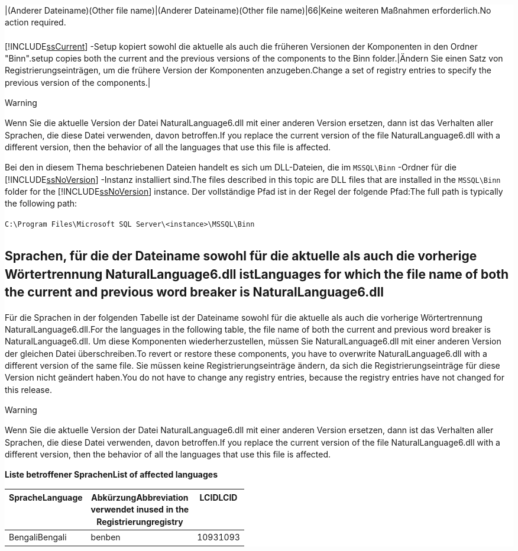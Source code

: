 |<span data-ttu-id="b334a-135">(Anderer Dateiname)</span><span class="sxs-lookup"><span data-stu-id="b334a-135">(Other file name)</span></span>|<span data-ttu-id="b334a-136">(Anderer Dateiname)</span><span class="sxs-lookup"><span data-stu-id="b334a-136">(Other file name)</span></span>|<span data-ttu-id="b334a-137">6</span><span class="sxs-lookup"><span data-stu-id="b334a-137">6</span></span>|<span data-ttu-id="b334a-138">Keine weiteren Maßnahmen erforderlich.</span><span class="sxs-lookup"><span data-stu-id="b334a-138">No action required.</span></span><br /><br /> [!INCLUDE[ssCurrent](../../includes/sscurrent-md.md)] <span data-ttu-id="b334a-139">-Setup kopiert sowohl die aktuelle als auch die früheren Versionen der Komponenten in den Ordner "Binn".</span><span class="sxs-lookup"><span data-stu-id="b334a-139">setup copies both the current and the previous versions of the components to the Binn folder.</span></span>|<span data-ttu-id="b334a-140">Ändern Sie einen Satz von Registrierungseinträgen, um die frühere Version der Komponenten anzugeben.</span><span class="sxs-lookup"><span data-stu-id="b334a-140">Change a set of registry entries to specify the previous version of the components.</span></span>|  
  
> [!WARNING]  
>  <span data-ttu-id="b334a-141">Wenn Sie die aktuelle Version der Datei NaturalLanguage6.dll mit einer anderen Version ersetzen, dann ist das Verhalten aller Sprachen, die diese Datei verwenden, davon betroffen.</span><span class="sxs-lookup"><span data-stu-id="b334a-141">If you replace the current version of the file NaturalLanguage6.dll with a different version, then the behavior of all the languages that use this file is affected.</span></span>  
  
 <span data-ttu-id="b334a-142">Bei den in diesem Thema beschriebenen Dateien handelt es sich um DLL-Dateien, die im `MSSQL\Binn` -Ordner für die [!INCLUDE[ssNoVersion](../../includes/ssnoversion-md.md)] -Instanz installiert sind.</span><span class="sxs-lookup"><span data-stu-id="b334a-142">The files described in this topic are DLL files that are installed in the `MSSQL\Binn` folder for the [!INCLUDE[ssNoVersion](../../includes/ssnoversion-md.md)] instance.</span></span> <span data-ttu-id="b334a-143">Der vollständige Pfad ist in der Regel der folgende Pfad:</span><span class="sxs-lookup"><span data-stu-id="b334a-143">The full path is typically the following path:</span></span>  
  
 `C:\Program Files\Microsoft SQL Server\<instance>\MSSQL\Binn`  
  
##  <a name="languages-for-which-the-file-name-of-both-the-current-and-previous-word-breaker-is-naturallanguage6dll"></a><a name="nl6nl6"></a> <span data-ttu-id="b334a-144">Sprachen, für die der Dateiname sowohl für die aktuelle als auch die vorherige Wörtertrennung NaturalLanguage6.dll ist</span><span class="sxs-lookup"><span data-stu-id="b334a-144">Languages for which the file name of both the current and previous word breaker is NaturalLanguage6.dll</span></span>  
 <span data-ttu-id="b334a-145">Für die Sprachen in der folgenden Tabelle ist der Dateiname sowohl für die aktuelle als auch die vorherige Wörtertrennung NaturalLanguage6.dll.</span><span class="sxs-lookup"><span data-stu-id="b334a-145">For the languages in the following table, the file name of both the current and previous word breaker is NaturalLanguage6.dll.</span></span> <span data-ttu-id="b334a-146">Um diese Komponenten wiederherzustellen, müssen Sie NaturalLanguage6.dll mit einer anderen Version der gleichen Datei überschreiben.</span><span class="sxs-lookup"><span data-stu-id="b334a-146">To revert or restore these components, you have to overwrite NaturalLanguage6.dll with a different version of the same file.</span></span> <span data-ttu-id="b334a-147">Sie müssen keine Registrierungseinträge ändern, da sich die Registrierungseinträge für diese Version nicht geändert haben.</span><span class="sxs-lookup"><span data-stu-id="b334a-147">You do not have to change any registry entries, because the registry entries have not changed for this release.</span></span>  
  
> [!WARNING]  
>  <span data-ttu-id="b334a-148">Wenn Sie die aktuelle Version der Datei NaturalLanguage6.dll mit einer anderen Version ersetzen, dann ist das Verhalten aller Sprachen, die diese Datei verwenden, davon betroffen.</span><span class="sxs-lookup"><span data-stu-id="b334a-148">If you replace the current version of the file NaturalLanguage6.dll with a different version, then the behavior of all the languages that use this file is affected.</span></span>  
  
 <span data-ttu-id="b334a-149">**Liste betroffener Sprachen**</span><span class="sxs-lookup"><span data-stu-id="b334a-149">**List of affected languages**</span></span>  
  
|<span data-ttu-id="b334a-150">Sprache</span><span class="sxs-lookup"><span data-stu-id="b334a-150">Language</span></span>|<span data-ttu-id="b334a-151">Abkürzung</span><span class="sxs-lookup"><span data-stu-id="b334a-151">Abbreviation</span></span><br /><span data-ttu-id="b334a-152">verwendet in</span><span class="sxs-lookup"><span data-stu-id="b334a-152">used in the</span></span><br /><span data-ttu-id="b334a-153">Registrierung</span><span class="sxs-lookup"><span data-stu-id="b334a-153">registry</span></span>|<span data-ttu-id="b334a-154">LCID</span><span class="sxs-lookup"><span data-stu-id="b334a-154">LCID</span></span>|  
|--------------|---------------------------------------|----------|  
|<span data-ttu-id="b334a-155">Bengali</span><span class="sxs-lookup"><span data-stu-id="b334a-155">Bengali</span></span>|<span data-ttu-id="b334a-156">ben</span><span class="sxs-lookup"><span data-stu-id="b334a-156">ben</span></span>|<span data-ttu-id="b334a-157">1093</span><span class="sxs-lookup"><span data-stu-id="b334a-157">1093</span></span>|  